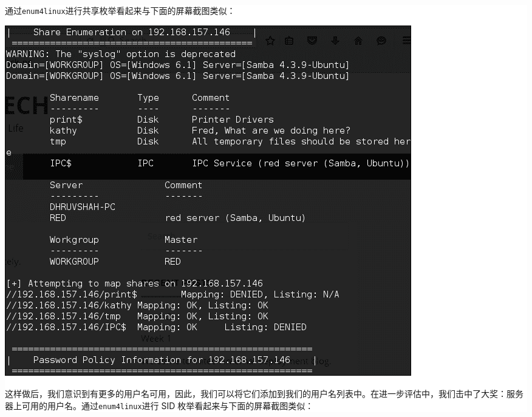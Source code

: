 
通过`enum4linux`进行共享枚举看起来与下面的屏幕截图类似：

![操作步骤...](img/image_04_010.jpg)

这样做后，我们意识到有更多的用户名可用，因此，我们可以将它们添加到我们的用户名列表中。在进一步评估中，我们击中了大奖：服务器上可用的用户名。通过`enum4linux`进行 SID 枚举看起来与下面的屏幕截图类似：
